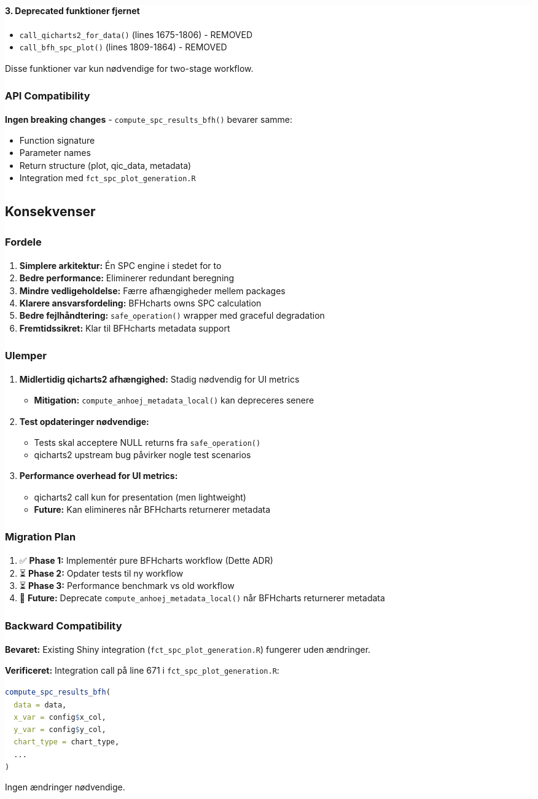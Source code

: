 #### 3. Deprecated funktioner fjernet
- `call_qicharts2_for_data()` (lines 1675-1806) - REMOVED
- `call_bfh_spc_plot()` (lines 1809-1864) - REMOVED

Disse funktioner var kun nødvendige for two-stage workflow.

### API Compatibility
**Ingen breaking changes** - `compute_spc_results_bfh()` bevarer samme:
- Function signature
- Parameter names
- Return structure (plot, qic_data, metadata)
- Integration med `fct_spc_plot_generation.R`

## Konsekvenser

### Fordele
1. **Simplere arkitektur:** Én SPC engine i stedet for to
2. **Bedre performance:** Eliminerer redundant beregning
3. **Mindre vedligeholdelse:** Færre afhængigheder mellem packages
4. **Klarere ansvarsfordeling:** BFHcharts owns SPC calculation
5. **Bedre fejlhåndtering:** `safe_operation()` wrapper med graceful degradation
6. **Fremtidssikret:** Klar til BFHcharts metadata support

### Ulemper
1. **Midlertidig qicharts2 afhængighed:** Stadig nødvendig for UI metrics
   - **Mitigation:** `compute_anhoej_metadata_local()` kan depreceres senere

2. **Test opdateringer nødvendige:**
   - Tests skal acceptere NULL returns fra `safe_operation()`
   - qicharts2 upstream bug påvirker nogle test scenarios

3. **Performance overhead for UI metrics:**
   - qicharts2 call kun for presentation (men lightweight)
   - **Future:** Kan elimineres når BFHcharts returnerer metadata

### Migration Plan
1. ✅ **Phase 1:** Implementér pure BFHcharts workflow (Dette ADR)
2. ⏳ **Phase 2:** Opdater tests til ny workflow
3. ⏳ **Phase 3:** Performance benchmark vs old workflow
4. 🔮 **Future:** Deprecate `compute_anhoej_metadata_local()` når BFHcharts returnerer metadata

### Backward Compatibility
**Bevaret:** Existing Shiny integration (`fct_spc_plot_generation.R`) fungerer uden ændringer.

**Verificeret:** Integration call på line 671 i `fct_spc_plot_generation.R`:
```r
compute_spc_results_bfh(
  data = data,
  x_var = config$x_col,
  y_var = config$y_col,
  chart_type = chart_type,
  ...
)
```
Ingen ændringer nødvendige.
